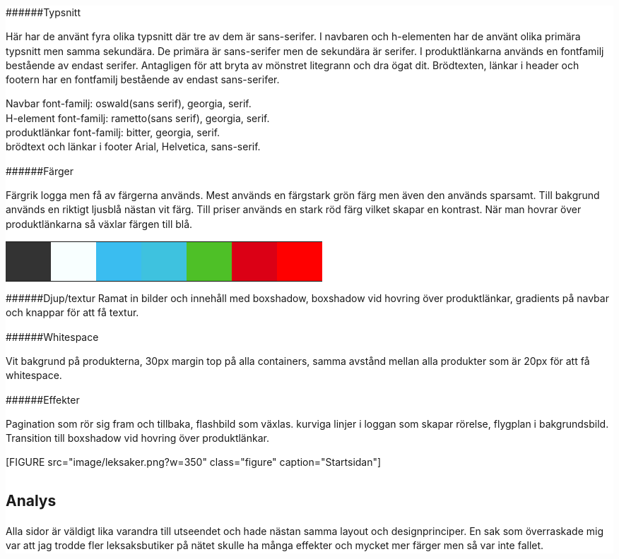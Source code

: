 ######Typsnitt

Här har de använt fyra olika typsnitt där tre av dem är sans-serifer.
I navbaren och h-elementen har de använt olika primära typsnitt men samma sekundära.
De primära är sans-serifer men de sekundära är serifer.
I produktlänkarna används en fontfamilj bestående av endast serifer. Antagligen för att bryta av mönstret litegrann och dra ögat dit.
Brödtexten, länkar i header och footern har en fontfamilj bestående av endast sans-serifer.

Navbar  font-familj: oswald(sans serif), georgia, serif.  
H-element  font-familj: rametto(sans serif), georgia, serif.  
produktlänkar  font-familj: bitter, georgia, serif.  
brödtext och länkar i footer Arial, Helvetica, sans-serif.

######Färger

Färgrik logga men få av färgerna används.
Mest används en färgstark grön färg men även den används sparsamt.
Till bakgrund används en riktigt ljusblå nästan vit färg.
Till priser används en stark röd färg vilket skapar en kontrast.
När man hovrar över produktlänkarna så växlar färgen till blå.


<table class="rapportTable1">
<tr>
<td style="height: 50px; width: 50px; background-color: #333">
<td style="height: 50px; width: 50px; background-color: #f8ffff">
<td style="height: 50px; width: 50px; background-color: #3abdf0">
<td style="height: 50px; width: 50px; background-color: #3ec2df">
<td style="height: 50px; width: 50px; background-color: #4ec027">
<td style="height: 50px; width: 50px; background-color: #db0015">
<td style="height: 50px; width: 50px; background-color: #ff0000">
</tr>
</table>

######Djup/textur
Ramat in bilder och innehåll med boxshadow, boxshadow vid hovring över produktlänkar, gradients på navbar och knappar för att få textur.

######Whitespace

Vit bakgrund på produkterna, 30px margin top på alla containers, samma avstånd mellan alla produkter som är 20px för att få whitespace.

######Effekter

Pagination som rör sig fram och tillbaka, flashbild som växlas. kurviga linjer i loggan som skapar rörelse, flygplan i bakgrundsbild.
Transition till boxshadow vid hovring över produktlänkar.  

[FIGURE src="image/leksaker.png?w=350" class="figure" caption="Startsidan"]

Analys
-----------------------

Alla sidor är väldigt lika varandra till utseendet och hade nästan samma layout och designprinciper.
En sak som överraskade mig var att jag trodde fler leksaksbutiker på nätet skulle ha många effekter och mycket mer färger men så var inte fallet.
